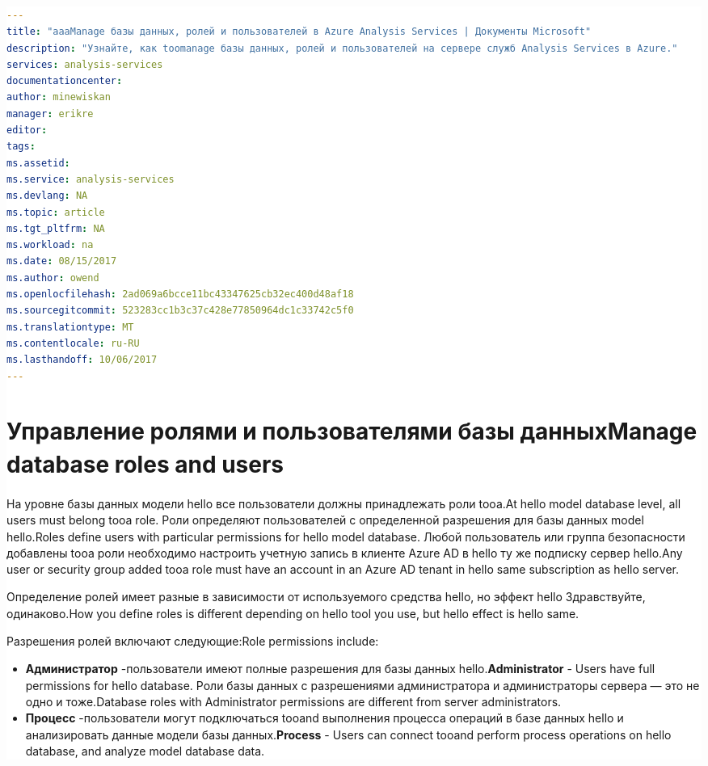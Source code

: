 ```yaml
---
title: "aaaManage базы данных, ролей и пользователей в Azure Analysis Services | Документы Microsoft"
description: "Узнайте, как toomanage базы данных, ролей и пользователей на сервере служб Analysis Services в Azure."
services: analysis-services
documentationcenter: 
author: minewiskan
manager: erikre
editor: 
tags: 
ms.assetid: 
ms.service: analysis-services
ms.devlang: NA
ms.topic: article
ms.tgt_pltfrm: NA
ms.workload: na
ms.date: 08/15/2017
ms.author: owend
ms.openlocfilehash: 2ad069a6bcce11bc43347625cb32ec400d48af18
ms.sourcegitcommit: 523283cc1b3c37c428e77850964dc1c33742c5f0
ms.translationtype: MT
ms.contentlocale: ru-RU
ms.lasthandoff: 10/06/2017
---
```

# <a name="manage-database-roles-and-users"></a><span data-ttu-id="eba9d-103">Управление ролями и пользователями базы данных</span><span class="sxs-lookup"><span data-stu-id="eba9d-103">Manage database roles and users</span></span>

<span data-ttu-id="eba9d-104">На уровне базы данных модели hello все пользователи должны принадлежать роли tooa.</span><span class="sxs-lookup"><span data-stu-id="eba9d-104">At hello model database level, all users must belong tooa role.</span></span> <span data-ttu-id="eba9d-105">Роли определяют пользователей с определенной разрешения для базы данных model hello.</span><span class="sxs-lookup"><span data-stu-id="eba9d-105">Roles define users with particular permissions for hello model database.</span></span> <span data-ttu-id="eba9d-106">Любой пользователь или группа безопасности добавлены tooa роли необходимо настроить учетную запись в клиенте Azure AD в hello ту же подписку сервер hello.</span><span class="sxs-lookup"><span data-stu-id="eba9d-106">Any user or security group added tooa role must have an account in an Azure AD tenant in hello same subscription as hello server.</span></span>

<span data-ttu-id="eba9d-107">Определение ролей имеет разные в зависимости от используемого средства hello, но эффект hello Здравствуйте, одинаково.</span><span class="sxs-lookup"><span data-stu-id="eba9d-107">How you define roles is different depending on hello tool you use, but hello effect is hello same.</span></span>

<span data-ttu-id="eba9d-108">Разрешения ролей включают следующие:</span><span class="sxs-lookup"><span data-stu-id="eba9d-108">Role permissions include:</span></span>
*  <span data-ttu-id="eba9d-109">**Администратор** -пользователи имеют полные разрешения для базы данных hello.</span><span class="sxs-lookup"><span data-stu-id="eba9d-109">**Administrator** - Users have full permissions for hello database.</span></span> <span data-ttu-id="eba9d-110">Роли базы данных с разрешениями администратора и администраторы сервера — это не одно и тоже.</span><span class="sxs-lookup"><span data-stu-id="eba9d-110">Database roles with Administrator permissions are different from server administrators.</span></span>
*  <span data-ttu-id="eba9d-111">**Процесс** -пользователи могут подключаться tooand выполнения процесса операций в базе данных hello и анализировать данные модели базы данных.</span><span class="sxs-lookup"><span data-stu-id="eba9d-111">**Process** - Users can connect tooand perform process operations on hello database, and analyze model database data.</span></span>